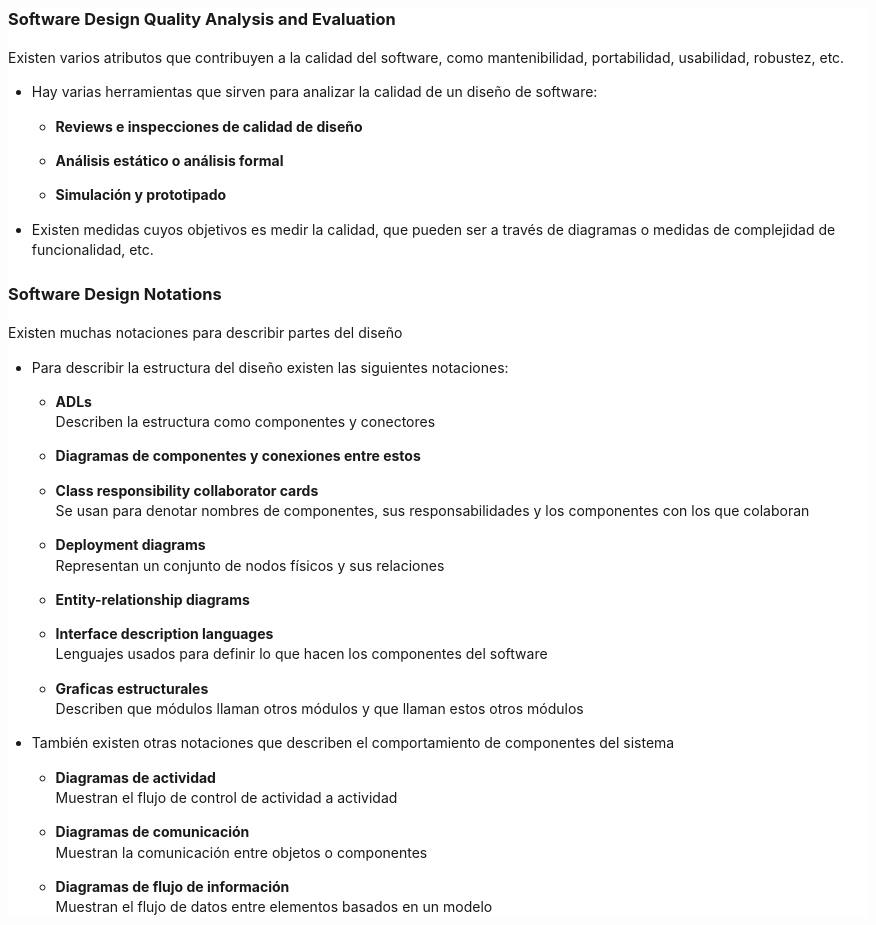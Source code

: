 ### Software Design Quality Analysis and Evaluation

Existen varios atributos que contribuyen a la calidad del software, como
mantenibilidad, portabilidad, usabilidad, robustez, etc.

-   Hay varias herramientas que sirven para analizar la calidad de un
    diseño de software:

    -   **Reviews e inspecciones de calidad de diseño**

    -   **Análisis estático o análisis formal**

    -   **Simulación y prototipado**

-   Existen medidas cuyos objetivos es medir la calidad, que pueden ser
    a través de diagramas o medidas de complejidad de funcionalidad,
    etc.

### Software Design Notations

Existen muchas notaciones para describir partes del diseño

-   Para describir la estructura del diseño existen las siguientes
    notaciones:

    -   **ADLs**\
        Describen la estructura como componentes y conectores

    -   **Diagramas de componentes y conexiones entre estos**

    -   **Class responsibility collaborator cards**\
        Se usan para denotar nombres de componentes, sus
        responsabilidades y los componentes con los que colaboran

    -   **Deployment diagrams**\
        Representan un conjunto de nodos físicos y sus relaciones

    -   **Entity-relationship diagrams**

    -   **Interface description languages**\
        Lenguajes usados para definir lo que hacen los componentes del
        software

    -   **Graficas estructurales**\
        Describen que módulos llaman otros módulos y que llaman estos
        otros módulos

-   También existen otras notaciones que describen el comportamiento de
    componentes del sistema

    -   **Diagramas de actividad**\
        Muestran el flujo de control de actividad a actividad

    -   **Diagramas de comunicación**\
        Muestran la comunicación entre objetos o componentes

    -   **Diagramas de flujo de información**\
        Muestran el flujo de datos entre elementos basados en un modelo

